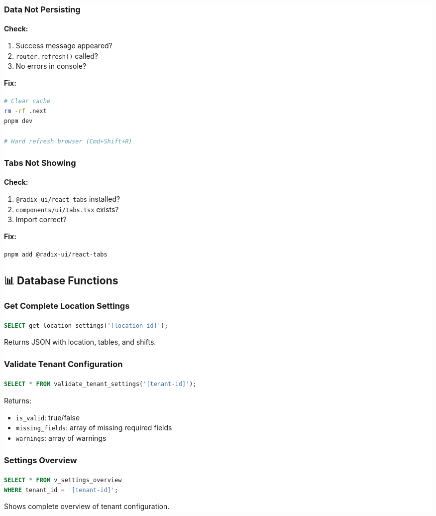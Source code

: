 ### Data Not Persisting

**Check:**
1. Success message appeared?
2. `router.refresh()` called?
3. No errors in console?

**Fix:**
```bash
# Clear cache
rm -rf .next
pnpm dev

# Hard refresh browser (Cmd+Shift+R)
```

### Tabs Not Showing

**Check:**
1. `@radix-ui/react-tabs` installed?
2. `components/ui/tabs.tsx` exists?
3. Import correct?

**Fix:**
```bash
pnpm add @radix-ui/react-tabs
```

## 📊 Database Functions

### Get Complete Location Settings
```sql
SELECT get_location_settings('[location-id]');
```

Returns JSON with location, tables, and shifts.

### Validate Tenant Configuration
```sql
SELECT * FROM validate_tenant_settings('[tenant-id]');
```

Returns:
- `is_valid`: true/false
- `missing_fields`: array of missing required fields
- `warnings`: array of warnings

### Settings Overview
```sql
SELECT * FROM v_settings_overview 
WHERE tenant_id = '[tenant-id]';
```

Shows complete overview of tenant configuration.
